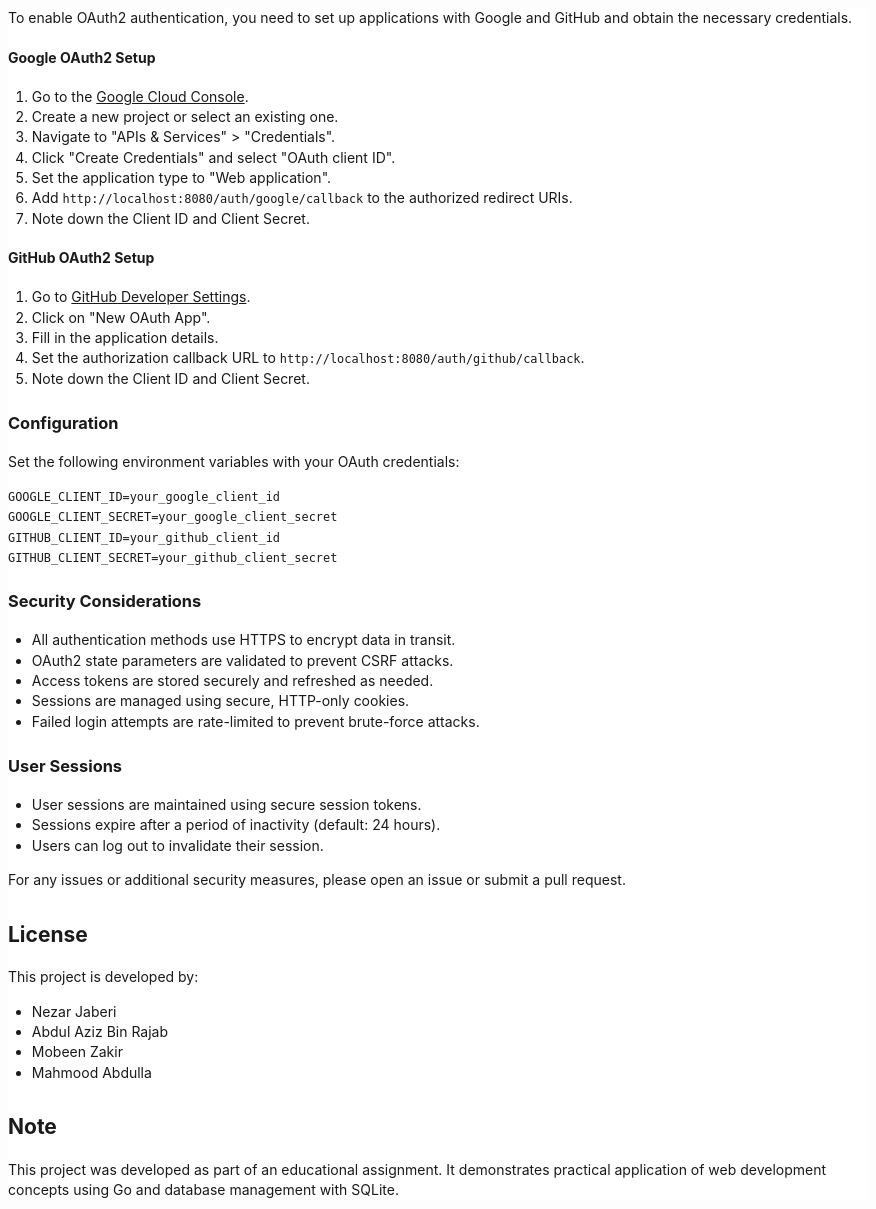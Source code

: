 To enable OAuth2 authentication, you need to set up applications with Google and GitHub and obtain the necessary credentials.

#### Google OAuth2 Setup

1. Go to the [Google Cloud Console](https://console.cloud.google.com/).
2. Create a new project or select an existing one.
3. Navigate to "APIs & Services" > "Credentials".
4. Click "Create Credentials" and select "OAuth client ID".
5. Set the application type to "Web application".
6. Add `http://localhost:8080/auth/google/callback` to the authorized redirect URIs.
7. Note down the Client ID and Client Secret.

#### GitHub OAuth2 Setup

1. Go to [GitHub Developer Settings](https://github.com/settings/developers).
2. Click on "New OAuth App".
3. Fill in the application details.
4. Set the authorization callback URL to `http://localhost:8080/auth/github/callback`.
5. Note down the Client ID and Client Secret.

### Configuration

Set the following environment variables with your OAuth credentials:

```
GOOGLE_CLIENT_ID=your_google_client_id
GOOGLE_CLIENT_SECRET=your_google_client_secret
GITHUB_CLIENT_ID=your_github_client_id
GITHUB_CLIENT_SECRET=your_github_client_secret
```

### Security Considerations

- All authentication methods use HTTPS to encrypt data in transit.
- OAuth2 state parameters are validated to prevent CSRF attacks.
- Access tokens are stored securely and refreshed as needed.
- Sessions are managed using secure, HTTP-only cookies.
- Failed login attempts are rate-limited to prevent brute-force attacks.

### User Sessions

- User sessions are maintained using secure session tokens.
- Sessions expire after a period of inactivity (default: 24 hours).
- Users can log out to invalidate their session.

For any issues or additional security measures, please open an issue or submit a pull request.

## License

This project is developed by:
- Nezar Jaberi
- Abdul Aziz Bin Rajab
- Mobeen Zakir
- Mahmood Abdulla

## Note

This project was developed as part of an educational assignment. It demonstrates practical application of web development concepts using Go and database management with SQLite.